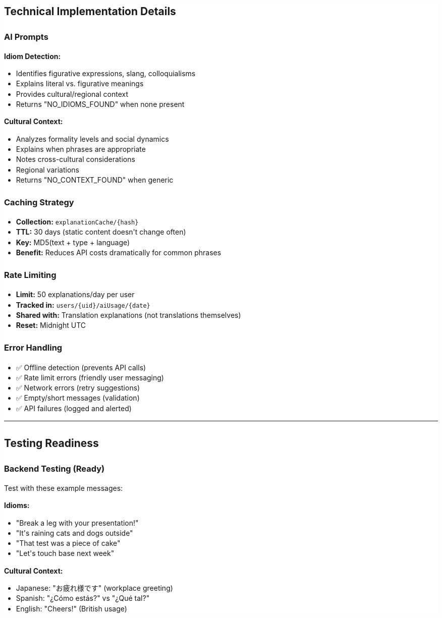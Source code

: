 
## Technical Implementation Details

### AI Prompts

**Idiom Detection:**
- Identifies figurative expressions, slang, colloquialisms
- Explains literal vs. figurative meanings
- Provides cultural/regional context
- Returns "NO_IDIOMS_FOUND" when none present

**Cultural Context:**
- Analyzes formality levels and social dynamics
- Explains when phrases are appropriate
- Notes cross-cultural considerations
- Regional variations
- Returns "NO_CONTEXT_FOUND" when generic

### Caching Strategy
- **Collection:** `explanationCache/{hash}`
- **TTL:** 30 days (static content doesn't change often)
- **Key:** MD5(text + type + language)
- **Benefit:** Reduces API costs dramatically for common phrases

### Rate Limiting
- **Limit:** 50 explanations/day per user
- **Tracked in:** `users/{uid}/aiUsage/{date}`
- **Shared with:** Translation explanations (not translations themselves)
- **Reset:** Midnight UTC

### Error Handling
- ✅ Offline detection (prevents API calls)
- ✅ Rate limit errors (friendly user messaging)
- ✅ Network errors (retry suggestions)
- ✅ Empty/short messages (validation)
- ✅ API failures (logged and alerted)

---

## Testing Readiness

### Backend Testing (Ready)
Test with these example messages:

**Idioms:**
- "Break a leg with your presentation!"
- "It's raining cats and dogs outside"
- "That test was a piece of cake"
- "Let's touch base next week"

**Cultural Context:**
- Japanese: "お疲れ様です" (workplace greeting)
- Spanish: "¿Cómo estás?" vs "¿Qué tal?"
- English: "Cheers!" (British usage)

